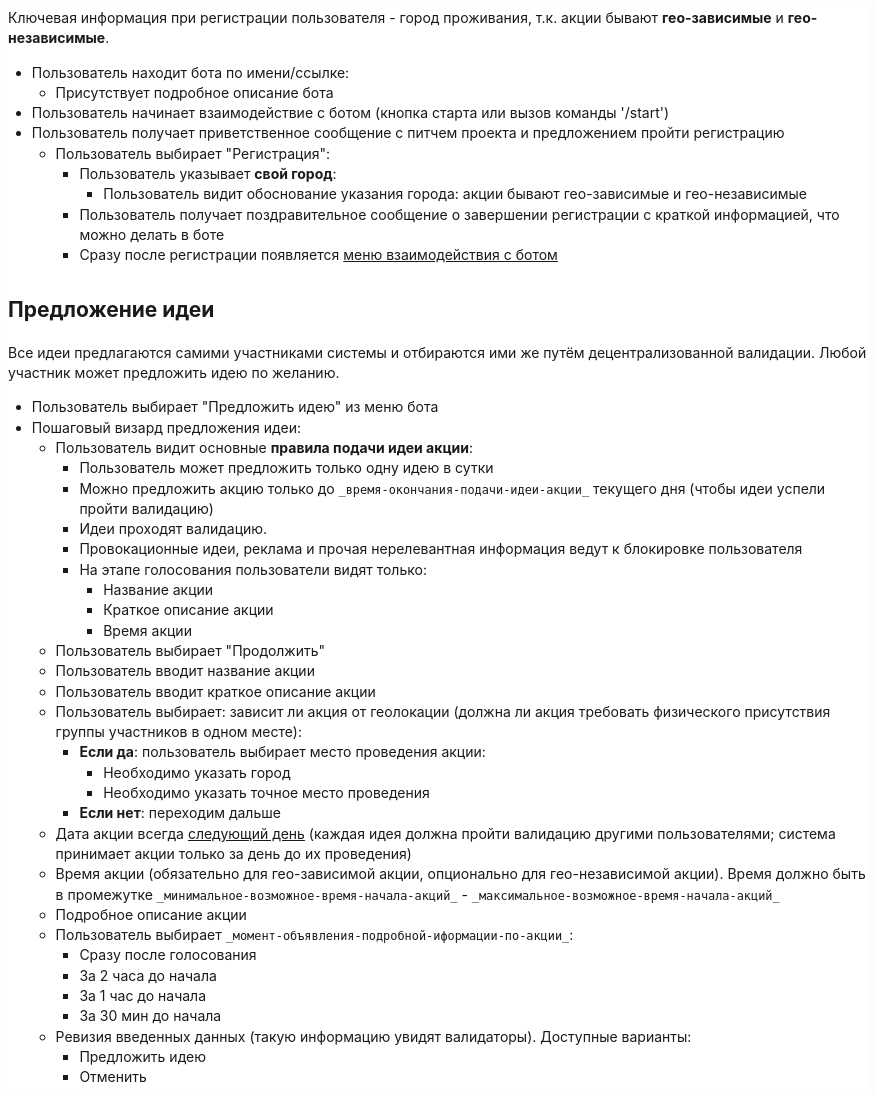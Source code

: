 Ключевая информация при регистрации пользователя - город проживания, т.к. акции бывают **гео-зависимые** и **гео-независимые**.

- Пользователь находит бота по имени/ссылке:
  - Присутствует подробное описание бота
- Пользователь начинает взаимодействие с ботом (кнопка старта или вызов команды '/start')
- Пользователь получает приветственное сообщение с питчем проекта и предложением пройти регистрацию
  - Пользователь выбирает "Регистрация":    
    - Пользователь указывает **свой город**:
      - Пользователь видит обоснование указания города: акции бывают гео-зависимые и гео-независимые
    - Пользователь получает поздравительное сообщение о завершении регистрации с краткой информацией, что можно делать в боте
    - Сразу после регистрации появляется [меню взаимодействия с ботом](#пользователь-инициирует-взаимодействие-с-ботом)

## Предложение идеи

Все идеи предлагаются самими участниками системы и отбираются ими же путём децентрализованной валидации. Любой участник может предложить идею по желанию.

- Пользователь выбирает "Предложить идею" из меню бота
- Пошаговый визард предложения идеи:
  - Пользователь видит основные **правила подачи идеи акции**:
    - Пользователь может предложить только одну идею в сутки
    - Можно предложить акцию только до `_время-окончания-подачи-идеи-акции_` текущего дня (чтобы идеи успели пройти валидацию)
    - Идеи проходят валидацию. 
    - Провокационные идеи, реклама и прочая нерелевантная информация ведут к блокировке пользователя
    - На этапе голосования пользователи видят только:
      - Название акции
      - Краткое описание акции
      - Время акции
  - Пользователь выбирает "Продолжить"
  - Пользователь вводит название акции
  - Пользователь вводит краткое описание акции
  - Пользователь выбирает: зависит ли акция от геолокации (должна ли акция требовать физического присутствия группы участников в одном месте):
    - **Если да**: пользователь выбирает место проведения акции:
      - Необходимо указать город
      - Необходимо указать точное место проведения
    - **Если нет**: переходим дальше
  - Дата акции всегда [следующий день](#открытые-вопросы) (каждая идея должна пройти валидацию другими пользователями; система принимает акции только за день до их проведения)
  - Время акции (обязательно для гео-зависимой акции, опционально для гео-независимой акции). Время должно быть в промежутке `_минимальное-возможное-время-начала-акций_` - `_максимальное-возможное-время-начала-акций_`
  - Подробное описание акции
  - Пользователь выбирает `_момент-объявления-подробной-иформации-по-акции_`:
    - Сразу после голосования 
    - За 2 часа до начала
    - За 1 час до начала
    - За 30 мин до начала
  - Ревизия введенных данных (такую информацию увидят валидаторы). Доступные варианты:
    - Предложить идею
    - Отменить
